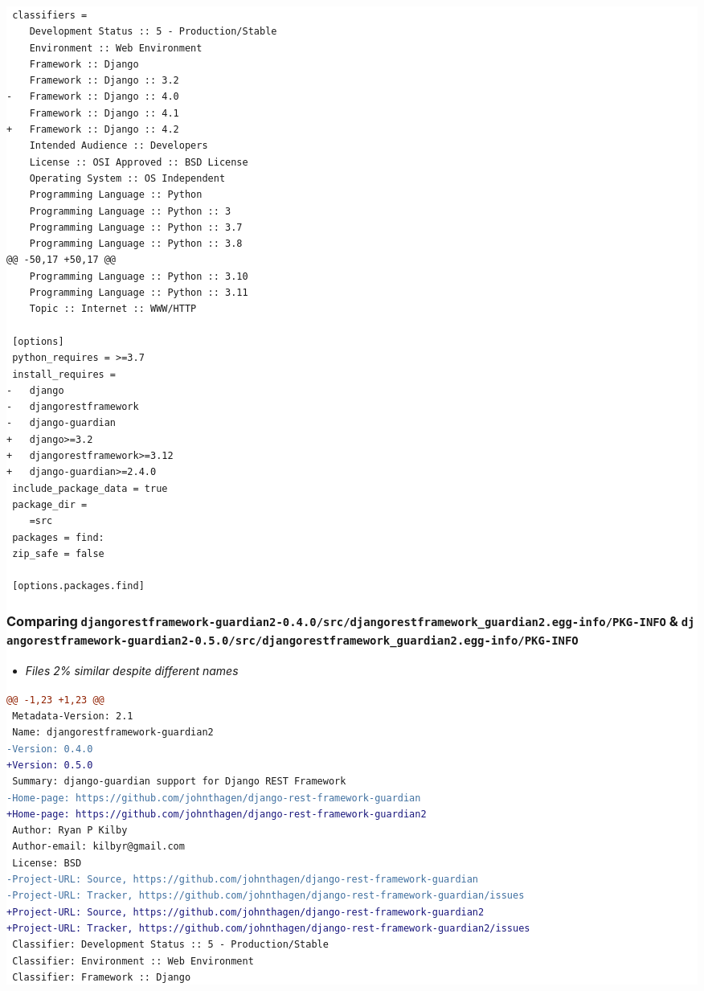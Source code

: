 ```
 classifiers = 
 	Development Status :: 5 - Production/Stable
 	Environment :: Web Environment
 	Framework :: Django
 	Framework :: Django :: 3.2
-	Framework :: Django :: 4.0
 	Framework :: Django :: 4.1
+	Framework :: Django :: 4.2
 	Intended Audience :: Developers
 	License :: OSI Approved :: BSD License
 	Operating System :: OS Independent
 	Programming Language :: Python
 	Programming Language :: Python :: 3
 	Programming Language :: Python :: 3.7
 	Programming Language :: Python :: 3.8
@@ -50,17 +50,17 @@
 	Programming Language :: Python :: 3.10
 	Programming Language :: Python :: 3.11
 	Topic :: Internet :: WWW/HTTP
 
 [options]
 python_requires = >=3.7
 install_requires = 
-	django
-	djangorestframework
-	django-guardian
+	django>=3.2
+	djangorestframework>=3.12
+	django-guardian>=2.4.0
 include_package_data = true
 package_dir = 
 	=src
 packages = find:
 zip_safe = false
 
 [options.packages.find]
```

### Comparing `djangorestframework-guardian2-0.4.0/src/djangorestframework_guardian2.egg-info/PKG-INFO` & `djangorestframework-guardian2-0.5.0/src/djangorestframework_guardian2.egg-info/PKG-INFO`

 * *Files 2% similar despite different names*

```diff
@@ -1,23 +1,23 @@
 Metadata-Version: 2.1
 Name: djangorestframework-guardian2
-Version: 0.4.0
+Version: 0.5.0
 Summary: django-guardian support for Django REST Framework
-Home-page: https://github.com/johnthagen/django-rest-framework-guardian
+Home-page: https://github.com/johnthagen/django-rest-framework-guardian2
 Author: Ryan P Kilby
 Author-email: kilbyr@gmail.com
 License: BSD
-Project-URL: Source, https://github.com/johnthagen/django-rest-framework-guardian
-Project-URL: Tracker, https://github.com/johnthagen/django-rest-framework-guardian/issues
+Project-URL: Source, https://github.com/johnthagen/django-rest-framework-guardian2
+Project-URL: Tracker, https://github.com/johnthagen/django-rest-framework-guardian2/issues
 Classifier: Development Status :: 5 - Production/Stable
 Classifier: Environment :: Web Environment
 Classifier: Framework :: Django
```